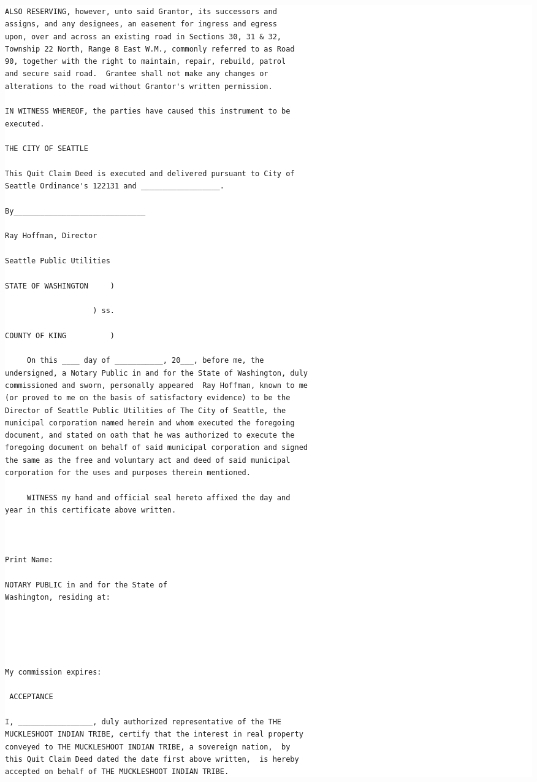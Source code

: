     ALSO RESERVING, however, unto said Grantor, its successors and  
    assigns, and any designees, an easement for ingress and egress  
    upon, over and across an existing road in Sections 30, 31 & 32,  
    Township 22 North, Range 8 East W.M., commonly referred to as Road  
    90, together with the right to maintain, repair, rebuild, patrol  
    and secure said road.  Grantee shall not make any changes or  
    alterations to the road without Grantor's written permission.  
  
    IN WITNESS WHEREOF, the parties have caused this instrument to be  
    executed.  
  
    THE CITY OF SEATTLE  
  
    This Quit Claim Deed is executed and delivered pursuant to City of  
    Seattle Ordinance's 122131 and __________________.  
  
    By______________________________  
  
    Ray Hoffman, Director  
  
    Seattle Public Utilities  
  
    STATE OF WASHINGTON     )  
  
                        ) ss.  
  
    COUNTY OF KING          )  
  
         On this ____ day of ___________, 20___, before me, the  
    undersigned, a Notary Public in and for the State of Washington, duly  
    commissioned and sworn, personally appeared  Ray Hoffman, known to me  
    (or proved to me on the basis of satisfactory evidence) to be the  
    Director of Seattle Public Utilities of The City of Seattle, the  
    municipal corporation named herein and whom executed the foregoing  
    document, and stated on oath that he was authorized to execute the  
    foregoing document on behalf of said municipal corporation and signed  
    the same as the free and voluntary act and deed of said municipal  
    corporation for the uses and purposes therein mentioned.  
  
         WITNESS my hand and official seal hereto affixed the day and  
    year in this certificate above written.  
  
             
  
    Print Name:          
  
    NOTARY PUBLIC in and for the State of  
    Washington, residing at:  
  
             
  
             
  
    My commission expires:          
  
     ACCEPTANCE    
  
    I, _________________, duly authorized representative of the THE  
    MUCKLESHOOT INDIAN TRIBE, certify that the interest in real property  
    conveyed to THE MUCKLESHOOT INDIAN TRIBE, a sovereign nation,  by  
    this Quit Claim Deed dated the date first above written,  is hereby  
    accepted on behalf of THE MUCKLESHOOT INDIAN TRIBE.  
  